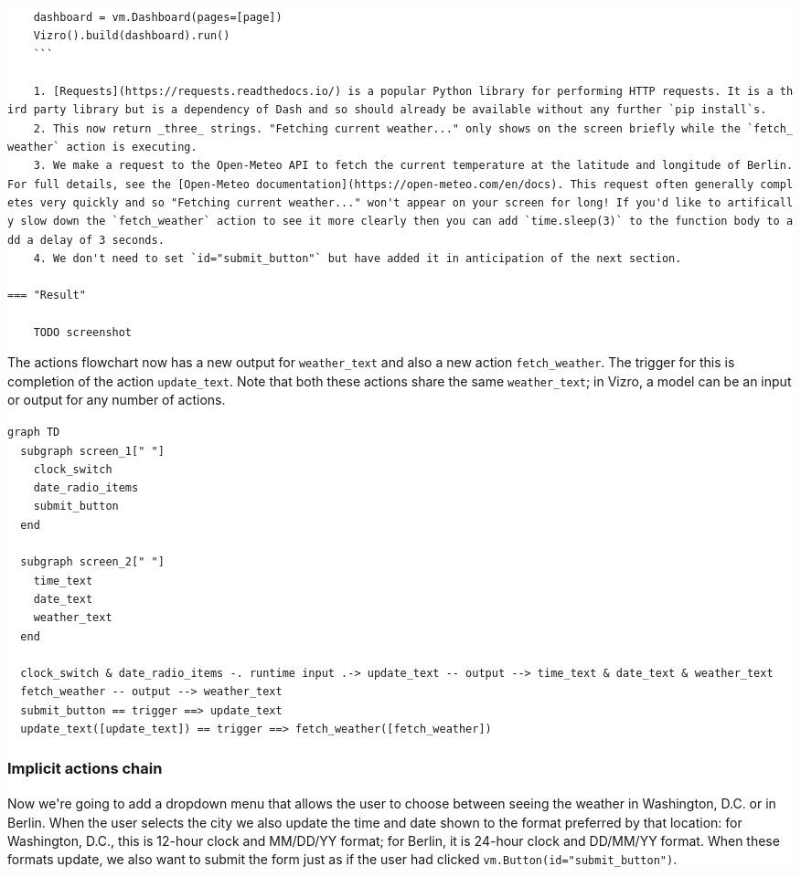         dashboard = vm.Dashboard(pages=[page])
        Vizro().build(dashboard).run()        
        ```

        1. [Requests](https://requests.readthedocs.io/) is a popular Python library for performing HTTP requests. It is a third party library but is a dependency of Dash and so should already be available without any further `pip install`s.
        2. This now return _three_ strings. "Fetching current weather..." only shows on the screen briefly while the `fetch_weather` action is executing. 
        3. We make a request to the Open-Meteo API to fetch the current temperature at the latitude and longitude of Berlin. For full details, see the [Open-Meteo documentation](https://open-meteo.com/en/docs). This request often generally completes very quickly and so "Fetching current weather..." won't appear on your screen for long! If you'd like to artifically slow down the `fetch_weather` action to see it more clearly then you can add `time.sleep(3)` to the function body to add a delay of 3 seconds.
        4. We don't need to set `id="submit_button"` but have added it in anticipation of the next section. 

    === "Result"

        TODO screenshot

The actions flowchart now has a new output for `weather_text` and also a new action `fetch_weather`. The trigger for this is completion of the action `update_text`. Note that both these actions share the same `weather_text`; in Vizro, a model can be an input or output for any number of actions.

```mermaid
graph TD
  subgraph screen_1[" "]
    clock_switch
    date_radio_items
    submit_button
  end

  subgraph screen_2[" "]
    time_text
    date_text
    weather_text
  end
    
  clock_switch & date_radio_items -. runtime input .-> update_text -- output --> time_text & date_text & weather_text
  fetch_weather -- output --> weather_text
  submit_button == trigger ==> update_text
  update_text([update_text]) == trigger ==> fetch_weather([fetch_weather])
```

### Implicit actions chain

Now we're going to add a dropdown menu that allows the user to choose between seeing the weather in Washington, D.C. or in Berlin. When the user selects the city we also update the time and date shown to the format preferred by that location: for Washington, D.C., this is 12-hour clock and MM/DD/YY format; for Berlin, it is 24-hour clock and DD/MM/YY format. When these formats update, we also want to submit the form just as if the user had clicked `vm.Button(id="submit_button")`.
